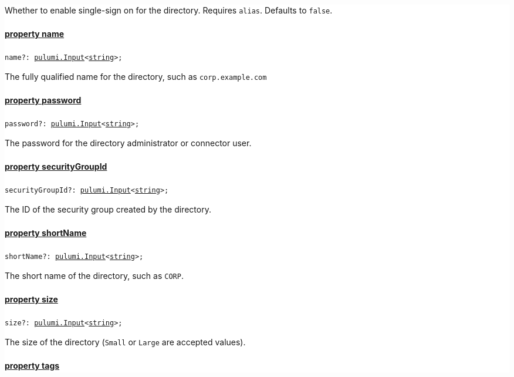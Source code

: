 Whether to enable single-sign on for the directory. Requires `alias`. Defaults to `false`.

<h4 class="pdoc-member-header" id="DirectoryState-name">
<a class="pdoc-child-name" href="https://github.com/pulumi/pulumi-aws/blob/{{< param git_sha >}}/sdk/nodejs/directoryservice/directory.ts#L307">property <b>name</b></a>
</h4>

<pre class="highlight"><code><span class='kd'></span>name?: <a href='/docs/reference/pkg/nodejs/pulumi/pulumi/#Input'>pulumi.Input</a>&lt;<span class='kd'><a href='https://developer.mozilla.org/en-US/docs/Web/JavaScript/Reference/Global_Objects/String'>string</a></span>&gt;;</code></pre>

The fully qualified name for the directory, such as `corp.example.com`

<h4 class="pdoc-member-header" id="DirectoryState-password">
<a class="pdoc-child-name" href="https://github.com/pulumi/pulumi-aws/blob/{{< param git_sha >}}/sdk/nodejs/directoryservice/directory.ts#L311">property <b>password</b></a>
</h4>

<pre class="highlight"><code><span class='kd'></span>password?: <a href='/docs/reference/pkg/nodejs/pulumi/pulumi/#Input'>pulumi.Input</a>&lt;<span class='kd'><a href='https://developer.mozilla.org/en-US/docs/Web/JavaScript/Reference/Global_Objects/String'>string</a></span>&gt;;</code></pre>

The password for the directory administrator or connector user.

<h4 class="pdoc-member-header" id="DirectoryState-securityGroupId">
<a class="pdoc-child-name" href="https://github.com/pulumi/pulumi-aws/blob/{{< param git_sha >}}/sdk/nodejs/directoryservice/directory.ts#L315">property <b>securityGroupId</b></a>
</h4>

<pre class="highlight"><code><span class='kd'></span>securityGroupId?: <a href='/docs/reference/pkg/nodejs/pulumi/pulumi/#Input'>pulumi.Input</a>&lt;<span class='kd'><a href='https://developer.mozilla.org/en-US/docs/Web/JavaScript/Reference/Global_Objects/String'>string</a></span>&gt;;</code></pre>

The ID of the security group created by the directory.

<h4 class="pdoc-member-header" id="DirectoryState-shortName">
<a class="pdoc-child-name" href="https://github.com/pulumi/pulumi-aws/blob/{{< param git_sha >}}/sdk/nodejs/directoryservice/directory.ts#L319">property <b>shortName</b></a>
</h4>

<pre class="highlight"><code><span class='kd'></span>shortName?: <a href='/docs/reference/pkg/nodejs/pulumi/pulumi/#Input'>pulumi.Input</a>&lt;<span class='kd'><a href='https://developer.mozilla.org/en-US/docs/Web/JavaScript/Reference/Global_Objects/String'>string</a></span>&gt;;</code></pre>

The short name of the directory, such as `CORP`.

<h4 class="pdoc-member-header" id="DirectoryState-size">
<a class="pdoc-child-name" href="https://github.com/pulumi/pulumi-aws/blob/{{< param git_sha >}}/sdk/nodejs/directoryservice/directory.ts#L323">property <b>size</b></a>
</h4>

<pre class="highlight"><code><span class='kd'></span>size?: <a href='/docs/reference/pkg/nodejs/pulumi/pulumi/#Input'>pulumi.Input</a>&lt;<span class='kd'><a href='https://developer.mozilla.org/en-US/docs/Web/JavaScript/Reference/Global_Objects/String'>string</a></span>&gt;;</code></pre>

The size of the directory (`Small` or `Large` are accepted values).

<h4 class="pdoc-member-header" id="DirectoryState-tags">
<a class="pdoc-child-name" href="https://github.com/pulumi/pulumi-aws/blob/{{< param git_sha >}}/sdk/nodejs/directoryservice/directory.ts#L327">property <b>tags</b></a>
</h4>
